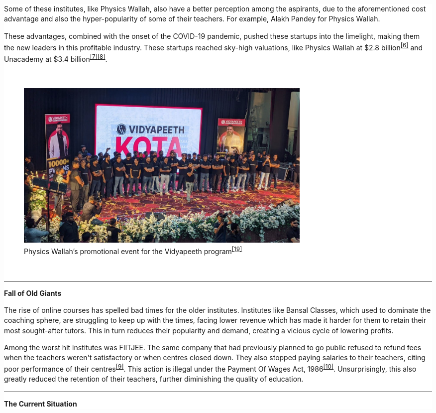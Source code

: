 Some of these institutes, like Physics Wallah, also have a better perception among the aspirants, due to the aforementioned  cost advantage and also the hyper-popularity of some of their teachers. For example, Alakh Pandey for Physics Wallah.

These advantages, combined with the onset of the COVID-19 pandemic, pushed these startups into the limelight, making them the new leaders in this profitable industry. These startups reached sky-high valuations, like Physics Wallah at $2.8 billion<sup><a href="#ref6">[6]</a></sup> and Unacademy at $3.4 billion<sup><a href="#ref7">[7]</a></sup><sup><a href="#ref8">[8]</a></sup>.

<br>
<div>
    <figure class="col-md-12">
        <img src="../../assets/imgs/articlesimages/how-india-monetized-the-exam/kotha.png" class="rounded img-fluid col-md-12" alt="Body image">
        <figcaption>Physics Wallah’s promotional event for the Vidyapeeth program<sup><a href="#ref19">[19]</a></sup></figcaption>
    </figure>
</div>
<br>

********

**Fall of Old Giants**

The rise of online courses has spelled bad times for the older institutes. Institutes like Bansal Classes, which used to dominate the coaching sphere, are struggling to keep up with the times, facing lower revenue which has made it harder for them to retain their most sought-after tutors. This in turn reduces their popularity and demand, creating a vicious cycle of lowering profits.

Among the worst hit institutes was FIITJEE. The same company that had previously planned to go public refused to refund fees when the teachers weren't satisfactory or when centres closed down. They also stopped paying salaries to their teachers, citing poor performance of their centres<sup><a href="#ref9">[9]</a></sup>. This action is illegal under the Payment Of Wages Act, 1986<sup><a href="#ref10">[10]</a></sup>. Unsurprisingly, this also greatly reduced the retention of their teachers, further diminishing the quality of education. 

********

**The Current Situation**
